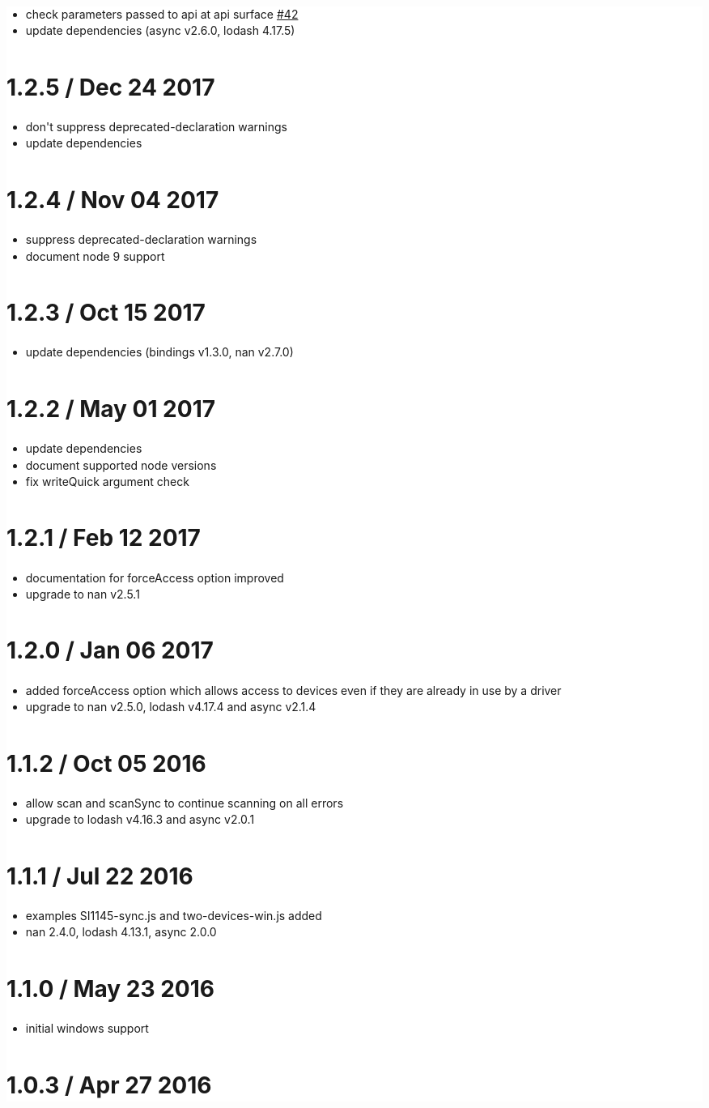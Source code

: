   * check parameters passed to api at api surface [#42](https://github.com/fivdi/i2c-bus/issues/42)
  * update dependencies (async v2.6.0, lodash 4.17.5)

1.2.5 / Dec 24 2017
===================

  * don't suppress deprecated-declaration warnings
  * update dependencies

1.2.4 / Nov 04 2017
===================

  * suppress deprecated-declaration warnings
  * document node 9 support

1.2.3 / Oct 15 2017
===================

  * update dependencies (bindings v1.3.0, nan v2.7.0)

1.2.2 / May 01 2017
===================

  * update dependencies
  * document supported node versions
  * fix writeQuick argument check

1.2.1 / Feb 12 2017
===================

  * documentation for forceAccess option improved
  * upgrade to nan v2.5.1

1.2.0 / Jan 06 2017
===================

  * added forceAccess option which allows access to devices even if they are already in use by a driver
  * upgrade to nan v2.5.0, lodash v4.17.4 and async v2.1.4

1.1.2 / Oct 05 2016
===================

  * allow scan and scanSync to continue scanning on all errors
  * upgrade to lodash v4.16.3 and async v2.0.1

1.1.1 / Jul 22 2016
===================

  * examples SI1145-sync.js and two-devices-win.js added
  * nan 2.4.0, lodash 4.13.1, async 2.0.0

1.1.0 / May 23 2016
===================

  * initial windows support

1.0.3 / Apr 27 2016
===================
